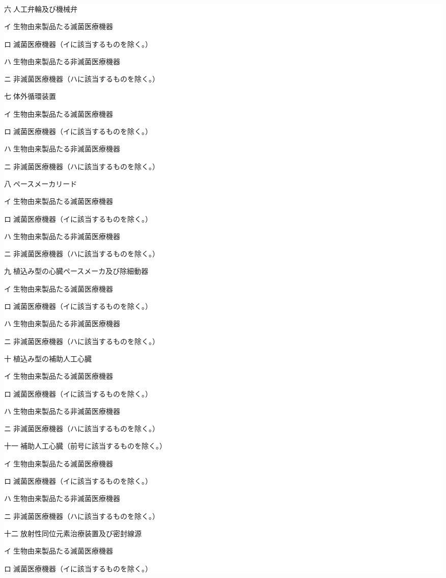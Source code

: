 六 人工弁輪及び機械弁

イ 生物由来製品たる滅菌医療機器

ロ 滅菌医療機器（イに該当するものを除く。）

ハ 生物由来製品たる非滅菌医療機器

ニ 非滅菌医療機器（ハに該当するものを除く。）

七 体外循環装置

イ 生物由来製品たる滅菌医療機器

ロ 滅菌医療機器（イに該当するものを除く。）

ハ 生物由来製品たる非滅菌医療機器

ニ 非滅菌医療機器（ハに該当するものを除く。）

八 ペースメーカリード

イ 生物由来製品たる滅菌医療機器

ロ 滅菌医療機器（イに該当するものを除く。）

ハ 生物由来製品たる非滅菌医療機器

ニ 非滅菌医療機器（ハに該当するものを除く。）

九 植込み型の心臓ペースメーカ及び除細動器

イ 生物由来製品たる滅菌医療機器

ロ 滅菌医療機器（イに該当するものを除く。）

ハ 生物由来製品たる非滅菌医療機器

ニ 非滅菌医療機器（ハに該当するものを除く。）

十 植込み型の補助人工心臓

イ 生物由来製品たる滅菌医療機器

ロ 滅菌医療機器（イに該当するものを除く。）

ハ 生物由来製品たる非滅菌医療機器

ニ 非滅菌医療機器（ハに該当するものを除く。）

十一 補助人工心臓（前号に該当するものを除く。）

イ 生物由来製品たる滅菌医療機器

ロ 滅菌医療機器（イに該当するものを除く。）

ハ 生物由来製品たる非滅菌医療機器

ニ 非滅菌医療機器（ハに該当するものを除く。）

十二 放射性同位元素治療装置及び密封線源

イ 生物由来製品たる滅菌医療機器

ロ 滅菌医療機器（イに該当するものを除く。）
